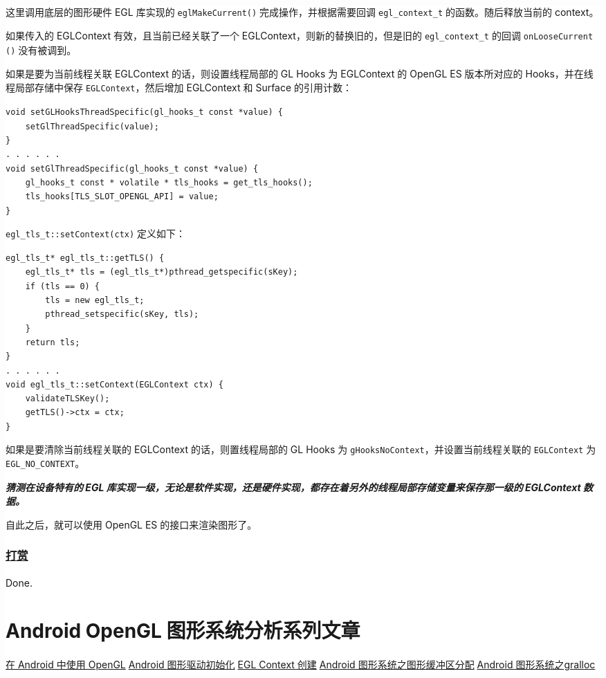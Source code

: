 这里调用底层的图形硬件 EGL 库实现的 `eglMakeCurrent()` 完成操作，并根据需要回调 `egl_context_t` 的函数。随后释放当前的 context。

如果传入的 EGLContext 有效，且当前已经关联了一个 EGLContext，则新的替换旧的，但是旧的 `egl_context_t` 的回调 `onLooseCurrent()` 没有被调到。

如果是要为当前线程关联 EGLContext 的话，则设置线程局部的 GL Hooks 为 EGLContext 的 OpenGL ES 版本所对应的 Hooks，并在线程局部存储中保存 `EGLContext`，然后增加 EGLContext 和 Surface 的引用计数：
```
void setGLHooksThreadSpecific(gl_hooks_t const *value) {
    setGlThreadSpecific(value);
}
. . . . . .
void setGlThreadSpecific(gl_hooks_t const *value) {
    gl_hooks_t const * volatile * tls_hooks = get_tls_hooks();
    tls_hooks[TLS_SLOT_OPENGL_API] = value;
}
```

`egl_tls_t::setContext(ctx)` 定义如下：
```
egl_tls_t* egl_tls_t::getTLS() {
    egl_tls_t* tls = (egl_tls_t*)pthread_getspecific(sKey);
    if (tls == 0) {
        tls = new egl_tls_t;
        pthread_setspecific(sKey, tls);
    }
    return tls;
}
. . . . . .
void egl_tls_t::setContext(EGLContext ctx) {
    validateTLSKey();
    getTLS()->ctx = ctx;
}
```

如果是要清除当前线程关联的 EGLContext 的话，则置线程局部的 GL Hooks 为 `gHooksNoContext`，并设置当前线程关联的 `EGLContext` 为 `EGL_NO_CONTEXT`。

***猜测在设备特有的 EGL 库实现一级，无论是软件实现，还是硬件实现，都存在着另外的线程局部存储变量来保存那一级的 EGLContext 数据。***

自此之后，就可以使用 OpenGL ES 的接口来渲染图形了。

### [打赏](https://www.wolfcstech.com/about/donate.html)

Done.

# Android OpenGL 图形系统分析系列文章
[在 Android 中使用 OpenGL](https://www.wolfcstech.com/2017/09/13/opengl_on_android_with_sv/)
[Android 图形驱动初始化](https://www.wolfcstech.com/2017/09/14/egl_init_drivers/)
[EGL Context 创建](https://www.wolfcstech.com/2017/09/15/egl_context_creation/)
[Android 图形系统之图形缓冲区分配](https://www.wolfcstech.com/2017/09/20/android_graphics_bufferalloc/)
[Android 图形系统之gralloc](https://www.wolfcstech.com/2017/09/21/android_graphics_gralloc/)